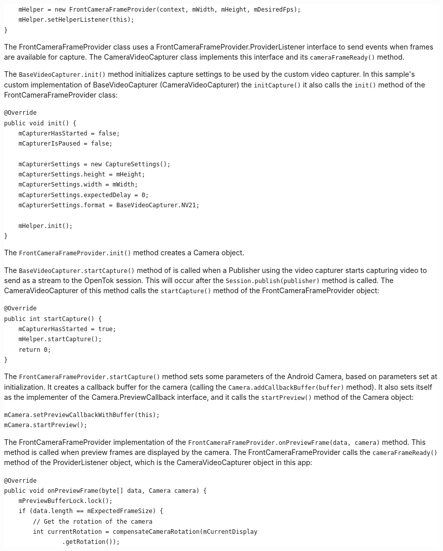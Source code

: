         mHelper = new FrontCameraFrameProvider(context, mWidth, mHeight, mDesiredFps);
        mHelper.setHelperListener(this);
    }

The FrontCameraFrameProvider class uses a FrontCameraFrameProvider.ProviderListener interface
to send events when frames are available for capture. The CameraVideoCapturer class
implements this interface and its `cameraFrameReady()` method.

The `BaseVideoCapturer.init()` method initializes capture settings to be used by the custom
video capturer. In this sample's custom implementation of BaseVideoCapturer (CameraVideoCapturer)
the `initCapture()` it also calls the `init()` method of the FrontCameraFrameProvider class:

    @Override
    public void init() {
        mCapturerHasStarted = false;
        mCapturerIsPaused = false;

        mCapturerSettings = new CaptureSettings();
        mCapturerSettings.height = mHeight;
        mCapturerSettings.width = mWidth;
        mCapturerSettings.expectedDelay = 0;
        mCapturerSettings.format = BaseVideoCapturer.NV21;

        mHelper.init();
    }

The `FrontCameraFrameProvider.init()` method creates a Camera object.

The `BaseVideoCapturer.startCapture()` method of is called when a Publisher using the video capturer
starts capturing video to send as a stream to the OpenTok session. This will occur after the
`Session.publish(publisher)` method is called. The CameraVideoCapturer of this method calls the
`startCapture()` method of the FrontCameraFrameProvider object:

    @Override
    public int startCapture() {
        mCapturerHasStarted = true;
        mHelper.startCapture();
        return 0;
    }

The `FrontCameraFrameProvider.startCapture()` method sets some parameters of the Android Camera,
based on parameters set at initialization. It creates a callback buffer for the camera (calling
the `Camera.addCallbackBuffer(buffer)` method). It also sets itself as the implementer of the
Camera.PreviewCallback interface, and it calls the `startPreview()` method of the Camera object:

    mCamera.setPreviewCallbackWithBuffer(this);
    mCamera.startPreview();

The FrontCameraFrameProvider implementation of the
`FrontCameraFrameProvider.onPreviewFrame(data, camera)` method. This method is called when
preview frames are displayed by the camera. The FrontCameraFrameProvider calls the
`cameraFrameReady()` method of the ProviderListener object, which is the CameraVideoCapturer
object in this app:

    @Override
    public void onPreviewFrame(byte[] data, Camera camera) {
        mPreviewBufferLock.lock();
        if (data.length == mExpectedFrameSize) {
            // Get the rotation of the camera
            int currentRotation = compensateCameraRotation(mCurrentDisplay
                    .getRotation());
